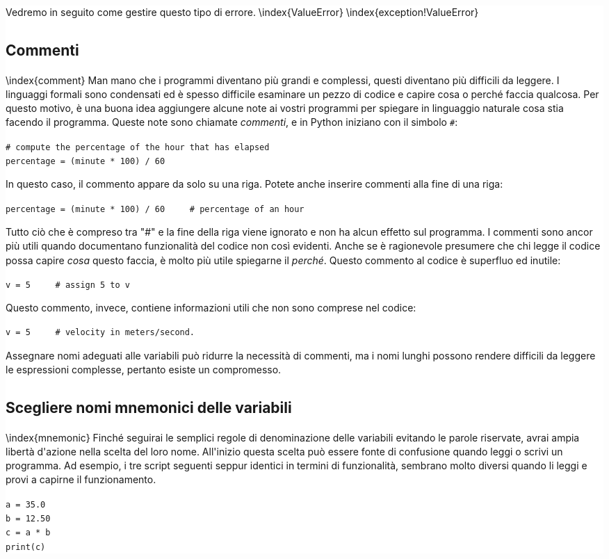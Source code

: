 
Vedremo in seguito come gestire questo tipo di errore.
\index{ValueError}
\index{exception!ValueError}

Commenti
--------

\index{comment}
Man mano che i programmi diventano più grandi e complessi, questi diventano più difficili da leggere. I linguaggi formali sono condensati ed è spesso difficile esaminare un pezzo di codice e capire cosa o perché faccia qualcosa.  Per questo motivo, è una buona idea aggiungere alcune note ai vostri programmi per spiegare in linguaggio naturale cosa stia facendo il programma. Queste note sono chiamate *commenti*, e in Python iniziano con il simbolo `#`:

~~~~ {.python}
# compute the percentage of the hour that has elapsed
percentage = (minute * 100) / 60
~~~~


In questo caso, il commento appare da solo su una riga. Potete anche inserire commenti alla fine di una riga:

~~~~ {.python}
percentage = (minute * 100) / 60     # percentage of an hour
~~~~


Tutto ciò che è compreso tra "\#" e la fine della riga viene ignorato e non ha alcun effetto sul programma. I commenti sono ancor più utili quando documentano funzionalità del codice non così evidenti. Anche se è ragionevole presumere che chi legge il codice possa capire *cosa* questo faccia, è molto più utile spiegarne il *perché*. Questo commento al codice è superfluo ed inutile:

~~~~ {.python}
v = 5     # assign 5 to v
~~~~


Questo commento, invece, contiene informazioni utili che non sono comprese nel codice:

~~~~ {.python}
v = 5     # velocity in meters/second.
~~~~


Assegnare nomi adeguati alle variabili può ridurre la necessità di commenti, ma i nomi lunghi possono rendere difficili da leggere le espressioni complesse, pertanto esiste un compromesso.  

Scegliere nomi mnemonici delle variabili
--------------------------------

\index{mnemonic}
Finché seguirai le semplici regole di denominazione delle variabili evitando le parole riservate, avrai ampia libertà d'azione nella scelta del loro nome. All'inizio questa scelta può essere fonte di confusione quando leggi o scrivi un programma. Ad esempio, i tre script seguenti seppur identici in termini di funzionalità, sembrano molto diversi quando li leggi e provi a capirne il funzionamento.

~~~~ {.python}
a = 35.0
b = 12.50
c = a * b
print(c)
~~~~
